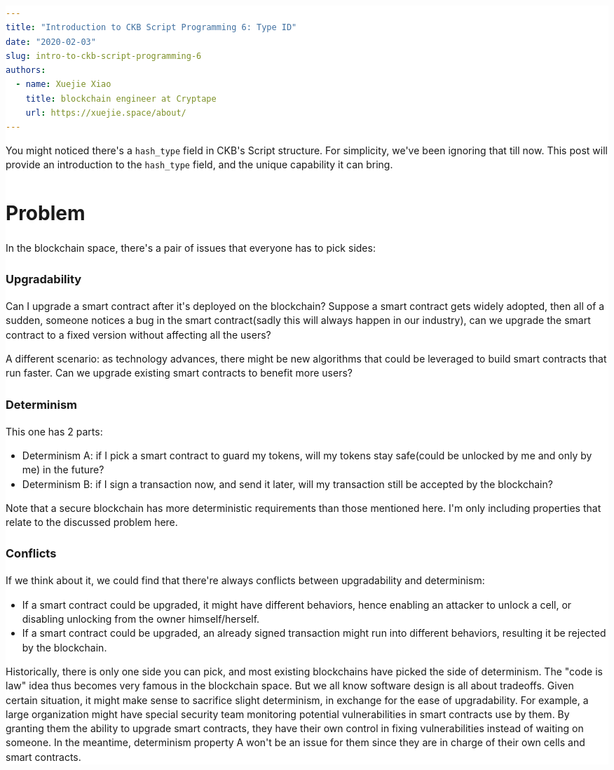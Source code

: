 ```yaml
---
title: "Introduction to CKB Script Programming 6: Type ID"
date: "2020-02-03"
slug: intro-to-ckb-script-programming-6
authors:
  - name: Xuejie Xiao
    title: blockchain engineer at Cryptape
    url: https://xuejie.space/about/
---
```


You might noticed there's a `hash_type` field in CKB's Script structure. For simplicity, we've been ignoring that till now. This post will provide an introduction to the `hash_type` field, and the unique capability it can bring.

# Problem

In the blockchain space, there's a pair of issues that everyone has to pick sides:

### Upgradability

Can I upgrade a smart contract after it's deployed on the blockchain? Suppose a smart contract gets widely adopted, then all of a sudden, someone notices a bug in the smart contract(sadly this will always happen in our industry), can we upgrade the smart contract to a fixed version without affecting all the users?

A different scenario: as technology advances, there might be new algorithms that could be leveraged to build smart contracts that run faster. Can we upgrade existing smart contracts to benefit more users?

### Determinism

This one has 2 parts:

- Determinism A: if I pick a smart contract to guard my tokens, will my tokens stay safe(could be unlocked by me and only by me) in the future?
- Determinism B: if I sign a transaction now, and send it later, will my transaction still be accepted by the blockchain?

Note that a secure blockchain has more deterministic requirements than those mentioned here. I'm only including properties that relate to the discussed problem here.

### Conflicts

If we think about it, we could find that there're always conflicts between upgradability and determinism:

- If a smart contract could be upgraded, it might have different behaviors, hence enabling an attacker to unlock a cell, or disabling unlocking from the owner himself/herself.
- If a smart contract could be upgraded, an already signed transaction might run into different behaviors, resulting it be rejected by the blockchain.

Historically, there is only one side you can pick, and most existing blockchains have picked the side of determinism. The "code is law" idea thus becomes very famous in the blockchain space. But we all know software design is all about tradeoffs. Given certain situation, it might make sense to sacrifice slight determinism, in exchange for the ease of upgradability. For example, a large organization might have special security team monitoring potential vulnerabilities in smart contracts use by them. By granting them the ability to upgrade smart contracts, they have their own control in fixing vulnerabilities instead of waiting on someone. In the meantime, determinism property A won't be an issue for them since they are in charge of their own cells and smart contracts.
